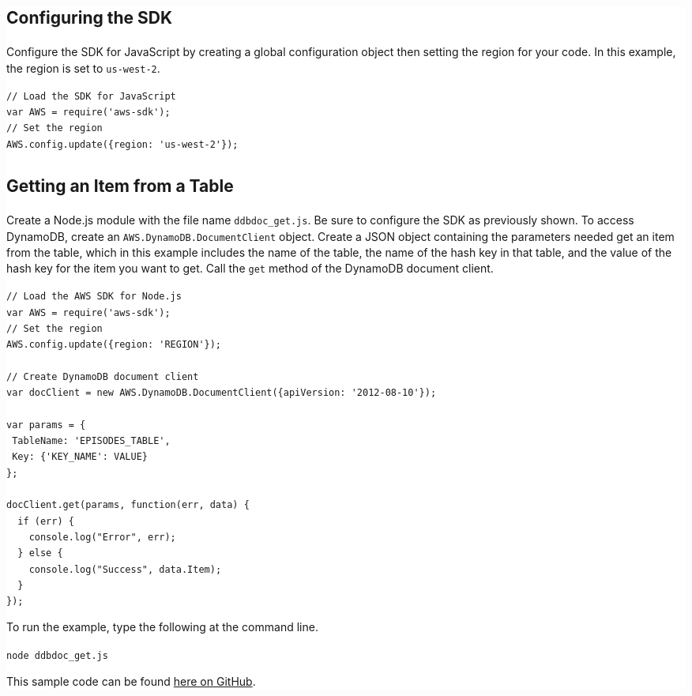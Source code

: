 ## Configuring the SDK<a name="dynamodb-example-document-client-configure-sdk"></a>

Configure the SDK for JavaScript by creating a global configuration object then setting the region for your code\. In this example, the region is set to `us-west-2`\.

```
// Load the SDK for JavaScript
var AWS = require('aws-sdk');
// Set the region 
AWS.config.update({region: 'us-west-2'});
```

## Getting an Item from a Table<a name="dynamodb-example-document-client-get"></a>

Create a Node\.js module with the file name `ddbdoc_get.js`\. Be sure to configure the SDK as previously shown\. To access DynamoDB, create an `AWS.DynamoDB.DocumentClient` object\. Create a JSON object containing the parameters needed get an item from the table, which in this example includes the name of the table, the name of the hash key in that table, and the value of the hash key for the item you want to get\. Call the `get` method of the DynamoDB document client\.

```
// Load the AWS SDK for Node.js
var AWS = require('aws-sdk');
// Set the region 
AWS.config.update({region: 'REGION'});

// Create DynamoDB document client
var docClient = new AWS.DynamoDB.DocumentClient({apiVersion: '2012-08-10'});

var params = {
 TableName: 'EPISODES_TABLE',
 Key: {'KEY_NAME': VALUE}
};

docClient.get(params, function(err, data) {
  if (err) {
    console.log("Error", err);
  } else {
    console.log("Success", data.Item);
  }
});
```

To run the example, type the following at the command line\.

```
node ddbdoc_get.js
```

This sample code can be found [here on GitHub](https://github.com/awsdocs/aws-doc-sdk-examples/blob/master/javascript/example_code/dynamodb/ddbdoc_get.js)\.

